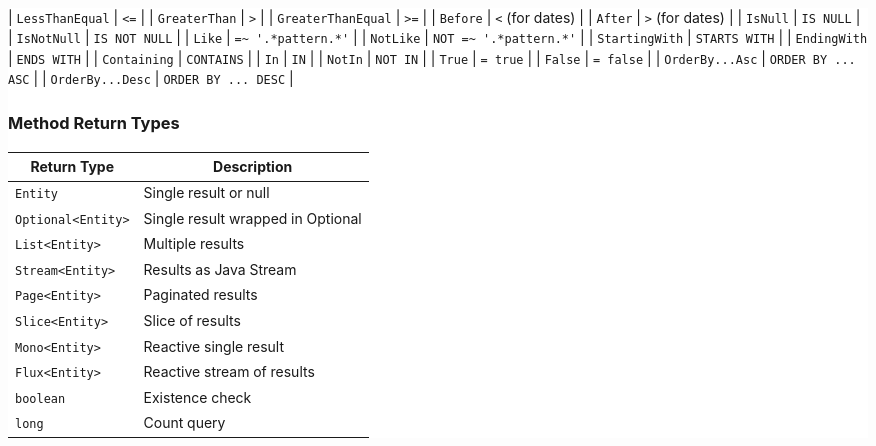 | `LessThanEqual` | `<=` |
| `GreaterThan` | `>` |
| `GreaterThanEqual` | `>=` |
| `Before` | `<` (for dates) |
| `After` | `>` (for dates) |
| `IsNull` | `IS NULL` |
| `IsNotNull` | `IS NOT NULL` |
| `Like` | `=~ '.*pattern.*'` |
| `NotLike` | `NOT =~ '.*pattern.*'` |
| `StartingWith` | `STARTS WITH` |
| `EndingWith` | `ENDS WITH` |
| `Containing` | `CONTAINS` |
| `In` | `IN` |
| `NotIn` | `NOT IN` |
| `True` | `= true` |
| `False` | `= false` |
| `OrderBy...Asc` | `ORDER BY ... ASC` |
| `OrderBy...Desc` | `ORDER BY ... DESC` |

### Method Return Types

| Return Type | Description |
|------------|-------------|
| `Entity` | Single result or null |
| `Optional<Entity>` | Single result wrapped in Optional |
| `List<Entity>` | Multiple results |
| `Stream<Entity>` | Results as Java Stream |
| `Page<Entity>` | Paginated results |
| `Slice<Entity>` | Slice of results |
| `Mono<Entity>` | Reactive single result |
| `Flux<Entity>` | Reactive stream of results |
| `boolean` | Existence check |
| `long` | Count query |
